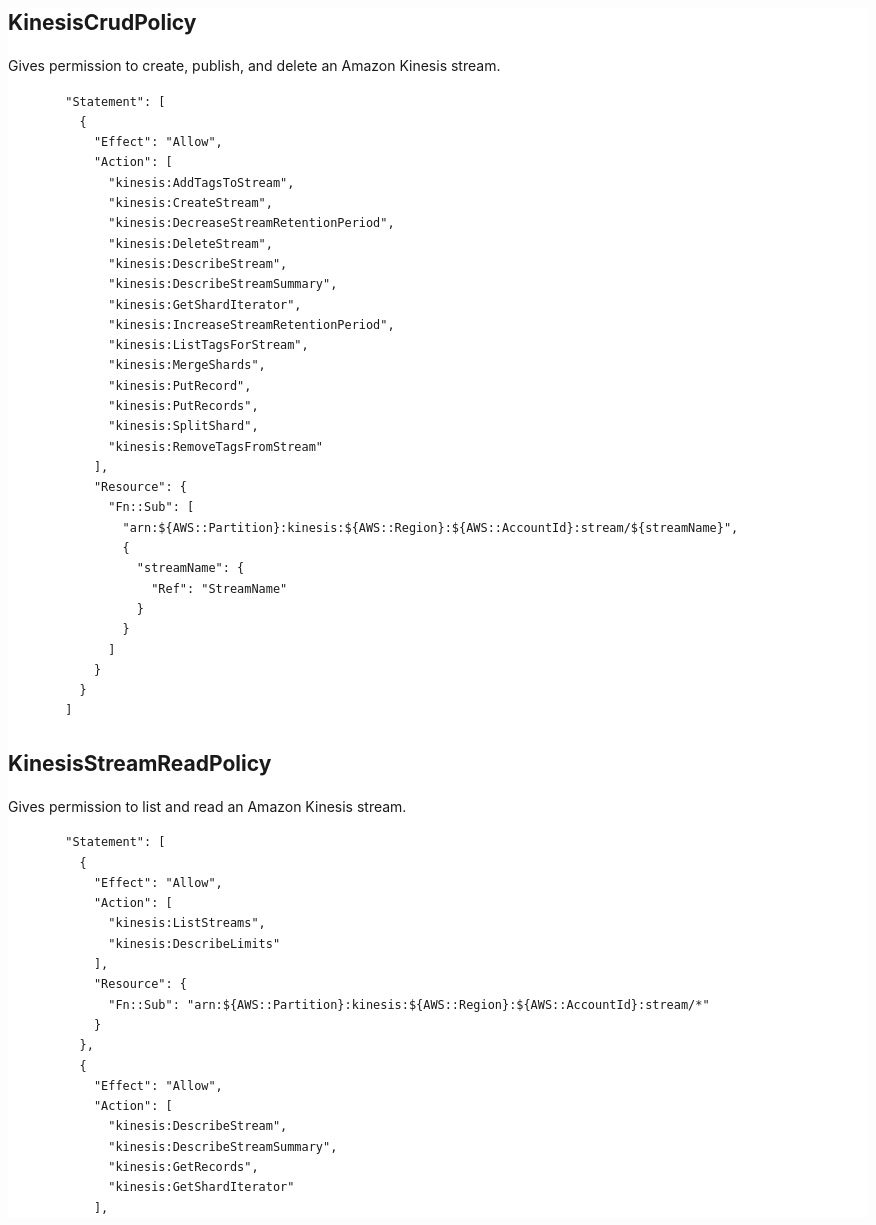 ## KinesisCrudPolicy<a name="kinesis-crud-policy"></a>

Gives permission to create, publish, and delete an Amazon Kinesis stream\.

```
        "Statement": [
          {
            "Effect": "Allow",
            "Action": [
              "kinesis:AddTagsToStream",
              "kinesis:CreateStream",
              "kinesis:DecreaseStreamRetentionPeriod",
              "kinesis:DeleteStream",
              "kinesis:DescribeStream",
              "kinesis:DescribeStreamSummary",
              "kinesis:GetShardIterator",
              "kinesis:IncreaseStreamRetentionPeriod",
              "kinesis:ListTagsForStream",
              "kinesis:MergeShards",
              "kinesis:PutRecord",
              "kinesis:PutRecords",
              "kinesis:SplitShard",
              "kinesis:RemoveTagsFromStream"
            ],
            "Resource": {
              "Fn::Sub": [
                "arn:${AWS::Partition}:kinesis:${AWS::Region}:${AWS::AccountId}:stream/${streamName}",
                {
                  "streamName": {
                    "Ref": "StreamName"
                  }
                }
              ]
            }
          }
        ]
```

## KinesisStreamReadPolicy<a name="kinesis-stream-read-policy"></a>

Gives permission to list and read an Amazon Kinesis stream\.

```
        "Statement": [
          {
            "Effect": "Allow",
            "Action": [
              "kinesis:ListStreams",
              "kinesis:DescribeLimits"
            ],
            "Resource": {
              "Fn::Sub": "arn:${AWS::Partition}:kinesis:${AWS::Region}:${AWS::AccountId}:stream/*"
            }
          },
          {
            "Effect": "Allow",
            "Action": [
              "kinesis:DescribeStream",
              "kinesis:DescribeStreamSummary",
              "kinesis:GetRecords",
              "kinesis:GetShardIterator"
            ],
```